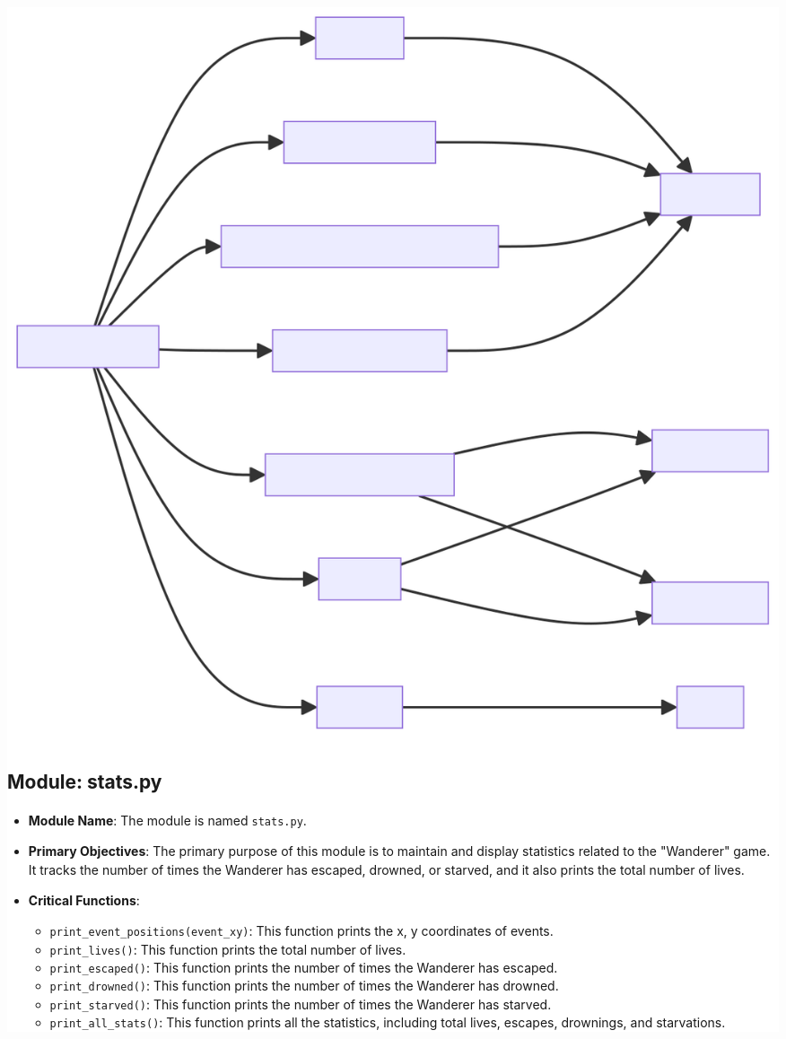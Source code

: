![diagram](./High_Level_Doc-5.svg)
## Module: stats.py
- **Module Name**: The module is named `stats.py`.

- **Primary Objectives**: The primary purpose of this module is to maintain and display statistics related to the "Wanderer" game. It tracks the number of times the Wanderer has escaped, drowned, or starved, and it also prints the total number of lives.

- **Critical Functions**: 
  - `print_event_positions(event_xy)`: This function prints the x, y coordinates of events.
  - `print_lives()`: This function prints the total number of lives.
  - `print_escaped()`: This function prints the number of times the Wanderer has escaped.
  - `print_drowned()`: This function prints the number of times the Wanderer has drowned.
  - `print_starved()`: This function prints the number of times the Wanderer has starved.
  - `print_all_stats()`: This function prints all the statistics, including total lives, escapes, drownings, and starvations.
